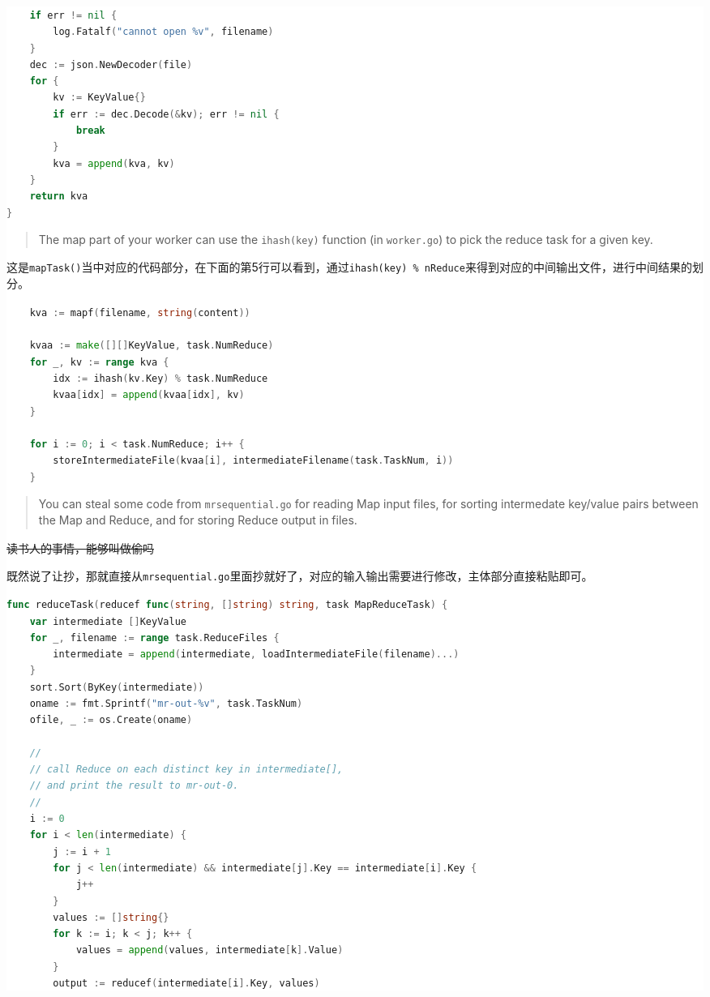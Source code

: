 ```go
	if err != nil {
		log.Fatalf("cannot open %v", filename)
	}
	dec := json.NewDecoder(file)
	for {
		kv := KeyValue{}
		if err := dec.Decode(&kv); err != nil {
			break
		}
		kva = append(kva, kv)
	}
	return kva
}
```

> The map part of your worker can use the `ihash(key)` function (in `worker.go`) to pick the reduce task for a given key.

这是`mapTask()`当中对应的代码部分，在下面的第5行可以看到，通过`ihash(key) % nReduce`来得到对应的中间输出文件，进行中间结果的划分。

```go
	kva := mapf(filename, string(content))

	kvaa := make([][]KeyValue, task.NumReduce)
	for _, kv := range kva {
		idx := ihash(kv.Key) % task.NumReduce
		kvaa[idx] = append(kvaa[idx], kv)
	}

	for i := 0; i < task.NumReduce; i++ {
		storeIntermediateFile(kvaa[i], intermediateFilename(task.TaskNum, i))
	}
```

> You can steal some code from `mrsequential.go` for reading Map input files, for sorting intermedate key/value pairs between the Map and Reduce, and for storing Reduce output in files.

~~读书人的事情，能够叫做偷吗~~

既然说了让抄，那就直接从`mrsequential.go`里面抄就好了，对应的输入输出需要进行修改，主体部分直接粘贴即可。

```go
func reduceTask(reducef func(string, []string) string, task MapReduceTask) {
	var intermediate []KeyValue
	for _, filename := range task.ReduceFiles {
		intermediate = append(intermediate, loadIntermediateFile(filename)...)
	}
	sort.Sort(ByKey(intermediate))
	oname := fmt.Sprintf("mr-out-%v", task.TaskNum)
	ofile, _ := os.Create(oname)

	//
	// call Reduce on each distinct key in intermediate[],
	// and print the result to mr-out-0.
	//
	i := 0
	for i < len(intermediate) {
		j := i + 1
		for j < len(intermediate) && intermediate[j].Key == intermediate[i].Key {
			j++
		}
		values := []string{}
		for k := i; k < j; k++ {
			values = append(values, intermediate[k].Value)
		}
		output := reducef(intermediate[i].Key, values)

```